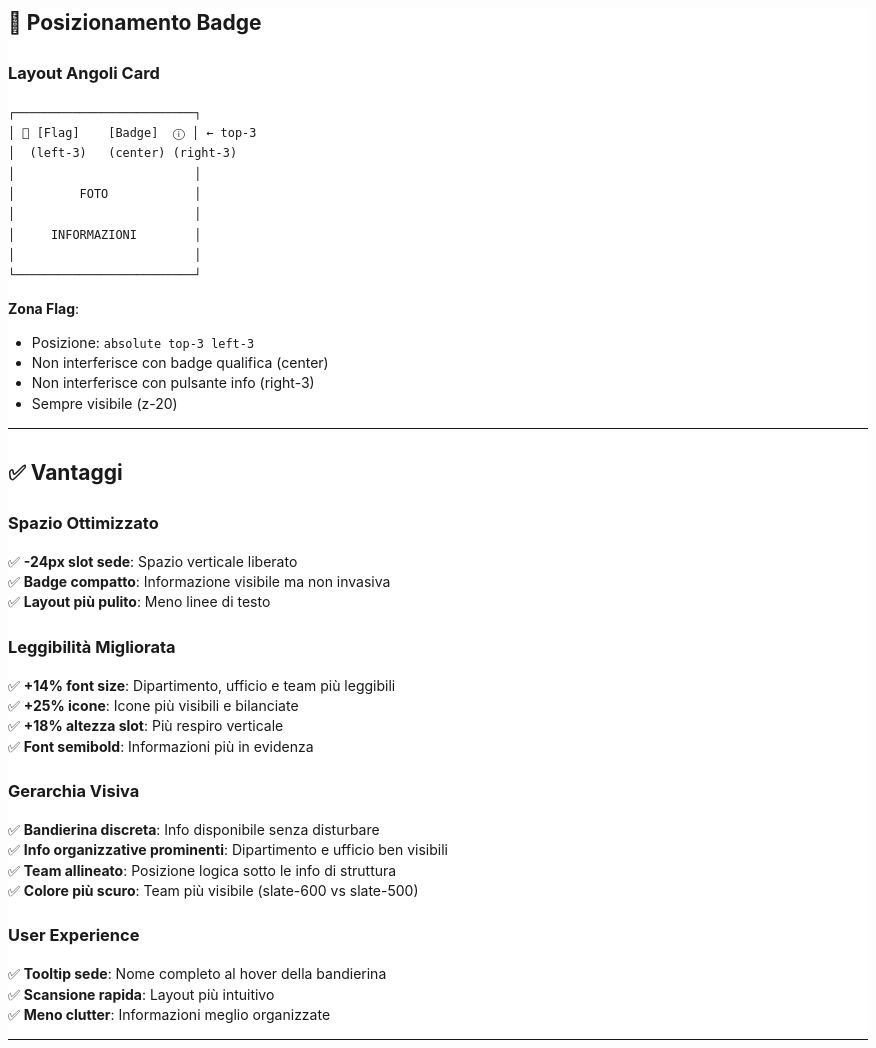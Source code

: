 
## 🎨 Posizionamento Badge

### **Layout Angoli Card**

```
┌─────────────────────────┐
│ 🏴 [Flag]    [Badge]  ⓘ │ ← top-3
│  (left-3)   (center) (right-3)
│                         │
│         FOTO            │
│                         │
│     INFORMAZIONI        │
│                         │
└─────────────────────────┘
```

**Zona Flag**: 
- Posizione: `absolute top-3 left-3`
- Non interferisce con badge qualifica (center)
- Non interferisce con pulsante info (right-3)
- Sempre visibile (z-20)

---

## ✅ Vantaggi

### **Spazio Ottimizzato**
✅ **-24px slot sede**: Spazio verticale liberato  
✅ **Badge compatto**: Informazione visibile ma non invasiva  
✅ **Layout più pulito**: Meno linee di testo  

### **Leggibilità Migliorata**
✅ **+14% font size**: Dipartimento, ufficio e team più leggibili  
✅ **+25% icone**: Icone più visibili e bilanciate  
✅ **+18% altezza slot**: Più respiro verticale  
✅ **Font semibold**: Informazioni più in evidenza  

### **Gerarchia Visiva**
✅ **Bandierina discreta**: Info disponibile senza disturbare  
✅ **Info organizzative prominenti**: Dipartimento e ufficio ben visibili  
✅ **Team allineato**: Posizione logica sotto le info di struttura  
✅ **Colore più scuro**: Team più visibile (slate-600 vs slate-500)  

### **User Experience**
✅ **Tooltip sede**: Nome completo al hover della bandierina  
✅ **Scansione rapida**: Layout più intuitivo  
✅ **Meno clutter**: Informazioni meglio organizzate  

---
